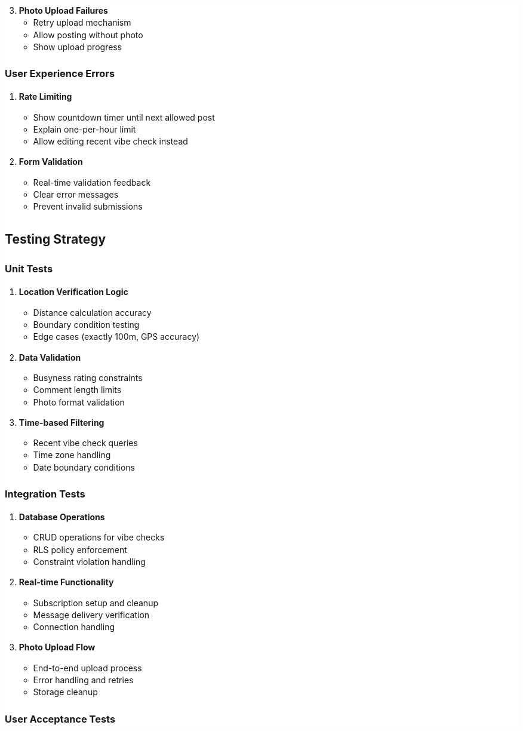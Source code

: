 3. **Photo Upload Failures**
   - Retry upload mechanism
   - Allow posting without photo
   - Show upload progress

### User Experience Errors

1. **Rate Limiting**
   - Show countdown timer until next allowed post
   - Explain one-per-hour limit
   - Allow editing recent vibe check instead

2. **Form Validation**
   - Real-time validation feedback
   - Clear error messages
   - Prevent invalid submissions

## Testing Strategy

### Unit Tests

1. **Location Verification Logic**
   - Distance calculation accuracy
   - Boundary condition testing
   - Edge cases (exactly 100m, GPS accuracy)

2. **Data Validation**
   - Busyness rating constraints
   - Comment length limits
   - Photo format validation

3. **Time-based Filtering**
   - Recent vibe check queries
   - Time zone handling
   - Date boundary conditions

### Integration Tests

1. **Database Operations**
   - CRUD operations for vibe checks
   - RLS policy enforcement
   - Constraint violation handling

2. **Real-time Functionality**
   - Subscription setup and cleanup
   - Message delivery verification
   - Connection handling

3. **Photo Upload Flow**
   - End-to-end upload process
   - Error handling and retries
   - Storage cleanup

### User Acceptance Tests
